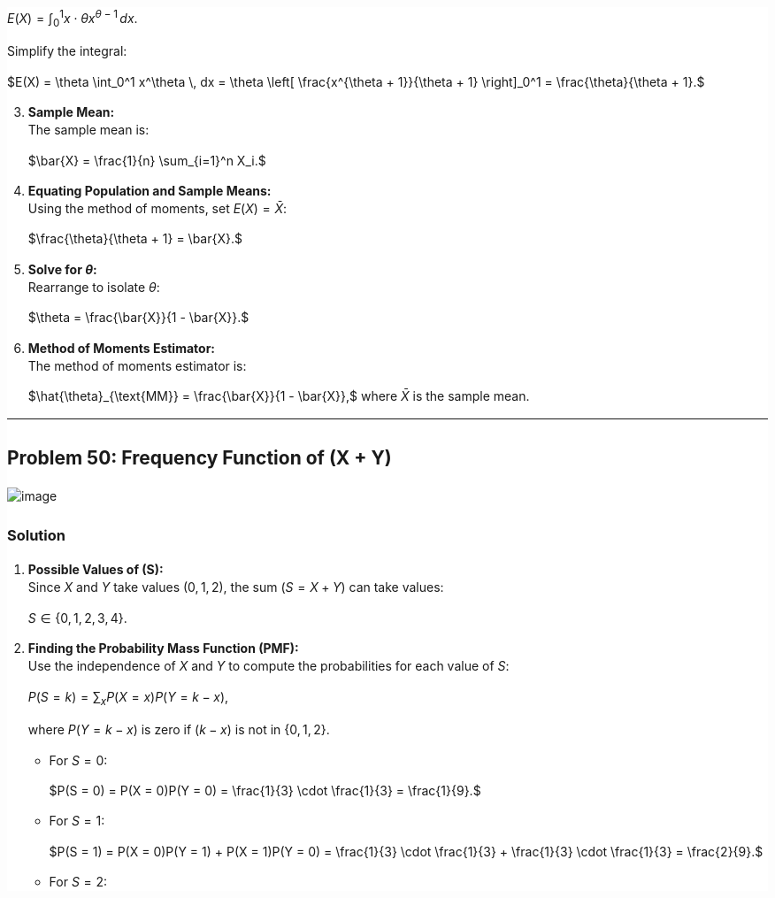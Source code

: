    $E(X) = \int_0^1 x \cdot \theta x^{\theta - 1} \, dx.$

   Simplify the integral:

   $E(X) = \theta \int_0^1 x^\theta \, dx = \theta \left[ \frac{x^{\theta + 1}}{\theta + 1} \right]_0^1 = \frac{\theta}{\theta + 1}.$

3. **Sample Mean:**  
   The sample mean is:

   $\bar{X} = \frac{1}{n} \sum_{i=1}^n X_i.$

5. **Equating Population and Sample Means:**  
   Using the method of moments, set $E(X) = \bar{X}$:

   $\frac{\theta}{\theta + 1} = \bar{X}.$

7. **Solve for $\theta$:**  
   Rearrange to isolate $\theta$:

   $\theta = \frac{\bar{X}}{1 - \bar{X}}.$

9. **Method of Moments Estimator:**  
   The method of moments estimator is:

   $\hat{\theta}_{\text{MM}} = \frac{\bar{X}}{1 - \bar{X}},$
   where $\bar{X}$ is the sample mean.

---

## Problem 50: Frequency Function of \(X + Y\)

![image](https://github.com/user-attachments/assets/f2ebeb5d-6d7d-44bc-aa71-26c6b8b0566a)


### **Solution**  

1. **Possible Values of \(S\):**  
   Since $X$ and $Y$ take values $(0, 1, 2)$, the sum $(S = X + Y)$ can take values:
   
   $S \in \{0, 1, 2, 3, 4\}.$

2. **Finding the Probability Mass Function (PMF):**  
   Use the independence of $X$ and $Y$ to compute the probabilities for each value of $S$:  
   
   $P(S = k) = \sum_{x} P(X = x)P(Y = k - x),$
     
   where $P(Y = k - x)$ is zero if $(k - x)$ is not in $\{0, 1, 2\}$.

   - For $S = 0$:  
     
     $P(S = 0) = P(X = 0)P(Y = 0) = \frac{1}{3} \cdot \frac{1}{3} = \frac{1}{9}.$

   - For $S = 1$:  
     
     $P(S = 1) = P(X = 0)P(Y = 1) + P(X = 1)P(Y = 0) = \frac{1}{3} \cdot \frac{1}{3} + \frac{1}{3} \cdot \frac{1}{3} = \frac{2}{9}.$

   - For $S = 2$:  
     